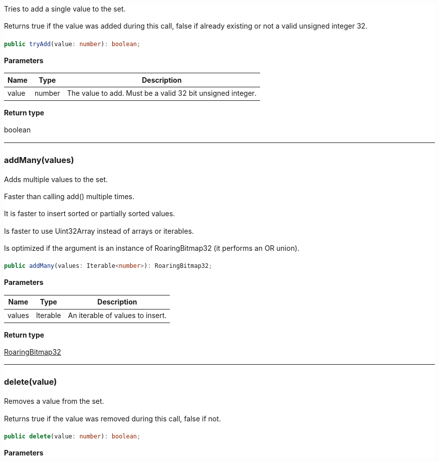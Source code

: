 Tries to add a single value to the set.

Returns true if the value was added during this call, false if already existing or not a valid unsigned integer 32.

```typescript
public tryAdd(value: number): boolean;
```

**Parameters**

| Name  | Type   | Description                                                |
| ----- | ------ | ---------------------------------------------------------- |
| value | number | The value to add. Must be a valid 32 bit unsigned integer. |

**Return type**

boolean

---

### addMany(values)

Adds multiple values to the set.

Faster than calling add() multiple times.

It is faster to insert sorted or partially sorted values.

Is faster to use Uint32Array instead of arrays or iterables.

Is optimized if the argument is an instance of RoaringBitmap32 (it performs an OR union).

```typescript
public addMany(values: Iterable<number>): RoaringBitmap32;
```

**Parameters**

| Name   | Type             | Description                      |
| ------ | ---------------- | -------------------------------- |
| values | Iterable<number> | An iterable of values to insert. |

**Return type**

[RoaringBitmap32][classdeclaration-0]

---

### delete(value)

Removes a value from the set.

Returns true if the value was removed during this call, false if not.

```typescript
public delete(value: number): boolean;
```

**Parameters**


[classdeclaration-0]: roaringbitmap32.md#roaringbitmap32
[constructor-0]: roaringbitmap32.md#constructorvalues
[methoddeclaration-0]: roaringbitmap32.md#fromvalues
[classdeclaration-0]: roaringbitmap32.md#roaringbitmap32
[methoddeclaration-1]: roaringbitmap32.md#fromrangerangestart-rangeend-step
[classdeclaration-0]: roaringbitmap32.md#roaringbitmap32
[methoddeclaration-2]: roaringbitmap32.md#fromarrayasyncvalues
[classdeclaration-0]: roaringbitmap32.md#roaringbitmap32
[methoddeclaration-3]: roaringbitmap32.md#fromarrayasyncvalues-callback
[typealiasdeclaration-0]: ../index.d.md#roaringbitmap32callback
[methoddeclaration-4]: roaringbitmap32.md#deserializeserialized-portable
[classdeclaration-0]: roaringbitmap32.md#roaringbitmap32
[methoddeclaration-67]: roaringbitmap32.md#deserializeserialized-portable
[classdeclaration-0]: roaringbitmap32.md#roaringbitmap32
[methoddeclaration-5]: roaringbitmap32.md#deserializeasyncserialized-portable
[classdeclaration-0]: roaringbitmap32.md#roaringbitmap32
[methoddeclaration-6]: roaringbitmap32.md#deserializeasyncserialized-portable-callback
[typealiasdeclaration-0]: ../index.d.md#roaringbitmap32callback
[methoddeclaration-7]: roaringbitmap32.md#deserializeparallelasyncserialized-portable
[classdeclaration-0]: roaringbitmap32.md#roaringbitmap32
[methoddeclaration-8]: roaringbitmap32.md#deserializeparallelasyncserialized-portable-callback
[typealiasdeclaration-1]: ../index.d.md#roaringbitmap32arraycallback
[methoddeclaration-9]: roaringbitmap32.md#swapa-b
[classdeclaration-0]: roaringbitmap32.md#roaringbitmap32
[classdeclaration-0]: roaringbitmap32.md#roaringbitmap32
[methoddeclaration-10]: roaringbitmap32.md#anda-b
[classdeclaration-0]: roaringbitmap32.md#roaringbitmap32
[classdeclaration-0]: roaringbitmap32.md#roaringbitmap32
[classdeclaration-0]: roaringbitmap32.md#roaringbitmap32
[methoddeclaration-11]: roaringbitmap32.md#ora-b
[classdeclaration-0]: roaringbitmap32.md#roaringbitmap32
[classdeclaration-0]: roaringbitmap32.md#roaringbitmap32
[classdeclaration-0]: roaringbitmap32.md#roaringbitmap32
[methoddeclaration-12]: roaringbitmap32.md#xora-b
[classdeclaration-0]: roaringbitmap32.md#roaringbitmap32
[classdeclaration-0]: roaringbitmap32.md#roaringbitmap32
[classdeclaration-0]: roaringbitmap32.md#roaringbitmap32
[methoddeclaration-13]: roaringbitmap32.md#andnota-b
[classdeclaration-0]: roaringbitmap32.md#roaringbitmap32
[classdeclaration-0]: roaringbitmap32.md#roaringbitmap32
[classdeclaration-0]: roaringbitmap32.md#roaringbitmap32
[methoddeclaration-14]: roaringbitmap32.md#ormanyvalues
[classdeclaration-0]: roaringbitmap32.md#roaringbitmap32
[classdeclaration-0]: roaringbitmap32.md#roaringbitmap32
[methoddeclaration-15]: roaringbitmap32.md#ormanyvalues
[classdeclaration-0]: roaringbitmap32.md#roaringbitmap32
[classdeclaration-0]: roaringbitmap32.md#roaringbitmap32
[methoddeclaration-16]: roaringbitmap32.md#xormanyvalues
[classdeclaration-0]: roaringbitmap32.md#roaringbitmap32
[classdeclaration-0]: roaringbitmap32.md#roaringbitmap32
[methoddeclaration-17]: roaringbitmap32.md#xormanyvalues
[classdeclaration-0]: roaringbitmap32.md#roaringbitmap32
[classdeclaration-0]: roaringbitmap32.md#roaringbitmap32
[methoddeclaration-18]: roaringbitmap32.md#__iterator
[classdeclaration-1]: roaringbitmap32iterator.md#roaringbitmap32iterator
[methoddeclaration-21]: roaringbitmap32.md#iterator
[classdeclaration-1]: roaringbitmap32iterator.md#roaringbitmap32iterator
[methoddeclaration-22]: roaringbitmap32.md#keys
[classdeclaration-1]: roaringbitmap32iterator.md#roaringbitmap32iterator
[methoddeclaration-23]: roaringbitmap32.md#values
[classdeclaration-1]: roaringbitmap32iterator.md#roaringbitmap32iterator
[methoddeclaration-24]: roaringbitmap32.md#entries
[methoddeclaration-25]: roaringbitmap32.md#foreachcallbackfn-thisarg
[methoddeclaration-26]: roaringbitmap32.md#minimum
[methoddeclaration-27]: roaringbitmap32.md#maximum
[methoddeclaration-28]: roaringbitmap32.md#hasvalue
[methoddeclaration-29]: roaringbitmap32.md#hasrangerangestart-rangeend
[methoddeclaration-30]: roaringbitmap32.md#rangecardinalityrangestart-rangeend
[methoddeclaration-31]: roaringbitmap32.md#copyfromvalues
[classdeclaration-0]: roaringbitmap32.md#roaringbitmap32
[methoddeclaration-32]: roaringbitmap32.md#addvalue
[classdeclaration-0]: roaringbitmap32.md#roaringbitmap32
[methoddeclaration-33]: roaringbitmap32.md#tryaddvalue
[methoddeclaration-34]: roaringbitmap32.md#addmanyvalues
[classdeclaration-0]: roaringbitmap32.md#roaringbitmap32
[methoddeclaration-35]: roaringbitmap32.md#deletevalue
[methoddeclaration-36]: roaringbitmap32.md#removevalue
[methoddeclaration-37]: roaringbitmap32.md#removemanyvalues
[classdeclaration-0]: roaringbitmap32.md#roaringbitmap32
[methoddeclaration-38]: roaringbitmap32.md#fliprangerangestart-rangeend
[classdeclaration-0]: roaringbitmap32.md#roaringbitmap32
[methoddeclaration-39]: roaringbitmap32.md#addrangerangestart-rangeend
[classdeclaration-0]: roaringbitmap32.md#roaringbitmap32
[methoddeclaration-40]: roaringbitmap32.md#removerangerangestart-rangeend
[classdeclaration-0]: roaringbitmap32.md#roaringbitmap32
[methoddeclaration-41]: roaringbitmap32.md#clear
[methoddeclaration-42]: roaringbitmap32.md#orinplacevalues
[classdeclaration-0]: roaringbitmap32.md#roaringbitmap32
[methoddeclaration-43]: roaringbitmap32.md#andnotinplacevalues
[classdeclaration-0]: roaringbitmap32.md#roaringbitmap32
[methoddeclaration-44]: roaringbitmap32.md#andinplacevalues
[classdeclaration-0]: roaringbitmap32.md#roaringbitmap32
[methoddeclaration-45]: roaringbitmap32.md#xorinplacevalues
[classdeclaration-0]: roaringbitmap32.md#roaringbitmap32
[methoddeclaration-46]: roaringbitmap32.md#issubsetother
[classdeclaration-0]: roaringbitmap32.md#roaringbitmap32
[methoddeclaration-47]: roaringbitmap32.md#isstrictsubsetother
[classdeclaration-0]: roaringbitmap32.md#roaringbitmap32
[methoddeclaration-48]: roaringbitmap32.md#isequalother
[classdeclaration-0]: roaringbitmap32.md#roaringbitmap32
[methoddeclaration-49]: roaringbitmap32.md#intersectsother
[classdeclaration-0]: roaringbitmap32.md#roaringbitmap32
[methoddeclaration-50]: roaringbitmap32.md#andcardinalityother
[classdeclaration-0]: roaringbitmap32.md#roaringbitmap32
[methoddeclaration-51]: roaringbitmap32.md#orcardinalityother
[classdeclaration-0]: roaringbitmap32.md#roaringbitmap32
[methoddeclaration-52]: roaringbitmap32.md#andnotcardinalityother
[classdeclaration-0]: roaringbitmap32.md#roaringbitmap32
[methoddeclaration-53]: roaringbitmap32.md#xorcardinalityother
[classdeclaration-0]: roaringbitmap32.md#roaringbitmap32
[methoddeclaration-54]: roaringbitmap32.md#jaccardindexother
[classdeclaration-0]: roaringbitmap32.md#roaringbitmap32
[methoddeclaration-55]: roaringbitmap32.md#removeruncompression
[methoddeclaration-56]: roaringbitmap32.md#runoptimize
[methoddeclaration-57]: roaringbitmap32.md#shrinktofit
[methoddeclaration-58]: roaringbitmap32.md#rankmaxvalue
[methoddeclaration-59]: roaringbitmap32.md#selectrank
[methoddeclaration-60]: roaringbitmap32.md#touint32array
[methoddeclaration-61]: roaringbitmap32.md#rangeuint32arrayoffset-limit
[methoddeclaration-62]: roaringbitmap32.md#toarray
[methoddeclaration-63]: roaringbitmap32.md#toset
[methoddeclaration-64]: roaringbitmap32.md#tojson
[methoddeclaration-65]: roaringbitmap32.md#getserializationsizeinbytesportable
[methoddeclaration-66]: roaringbitmap32.md#serializeportable
[interfacedeclaration-0]: ../index.d.md#indexdts
[methoddeclaration-68]: roaringbitmap32.md#clone
[classdeclaration-0]: roaringbitmap32.md#roaringbitmap32
[methoddeclaration-69]: roaringbitmap32.md#tostring
[methoddeclaration-70]: roaringbitmap32.md#contenttostringmaxlength
[methoddeclaration-71]: roaringbitmap32.md#statistics
[interfacedeclaration-1]: ../index.d.md#roaringbitmap32statistics
[propertydeclaration-0]: roaringbitmap32.md#croaringversion
[propertydeclaration-2]: roaringbitmap32.md#croaringversion
[propertydeclaration-1]: roaringbitmap32.md#packageversion
[propertydeclaration-3]: roaringbitmap32.md#packageversion
[propertydeclaration-4]: roaringbitmap32.md#size
[propertydeclaration-5]: roaringbitmap32.md#isempty
[propertydeclaration-6]: roaringbitmap32.md#__tostringtag